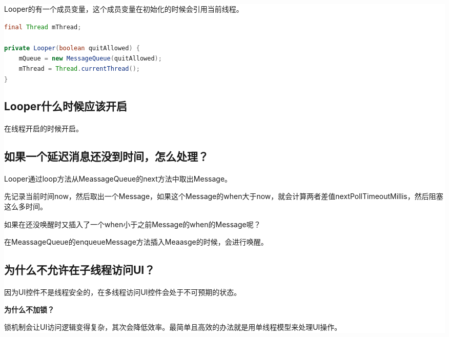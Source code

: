 Looper的有一个成员变量，这个成员变量在初始化的时候会引用当前线程。

```java
final Thread mThread;

private Looper(boolean quitAllowed) {
    mQueue = new MessageQueue(quitAllowed);
    mThread = Thread.currentThread();
}
```

## Looper什么时候应该开启

在线程开启的时候开启。

## 如果一个延迟消息还没到时间，怎么处理？

Looper通过loop方法从MeassageQueue的next方法中取出Message。

先记录当前时间now，然后取出一个Message，如果这个Message的when大于now，就会计算两者差值nextPollTimeoutMillis，然后阻塞这么多时间。

如果在还没唤醒时又插入了一个when小于之前Message的when的Message呢？

在MeassageQueue的enqueueMessage方法插入Meaasge的时候，会进行唤醒。

## 为什么不允许在子线程访问UI？

因为UI控件不是线程安全的，在多线程访问UI控件会处于不可预期的状态。

**为什么不加锁？**

锁机制会让UI访问逻辑变得复杂，其次会降低效率。最简单且高效的办法就是用单线程模型来处理UI操作。